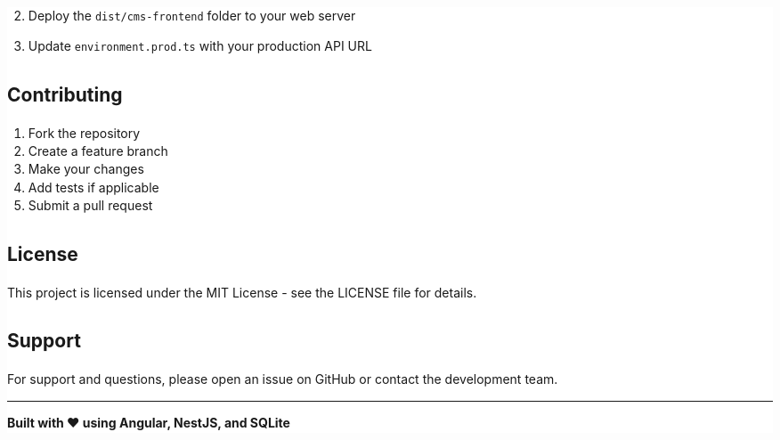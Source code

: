 2. Deploy the `dist/cms-frontend` folder to your web server

3. Update `environment.prod.ts` with your production API URL

## Contributing

1. Fork the repository
2. Create a feature branch
3. Make your changes
4. Add tests if applicable
5. Submit a pull request

## License

This project is licensed under the MIT License - see the LICENSE file for details.

## Support

For support and questions, please open an issue on GitHub or contact the development team.

---

**Built with ❤️ using Angular, NestJS, and SQLite**
